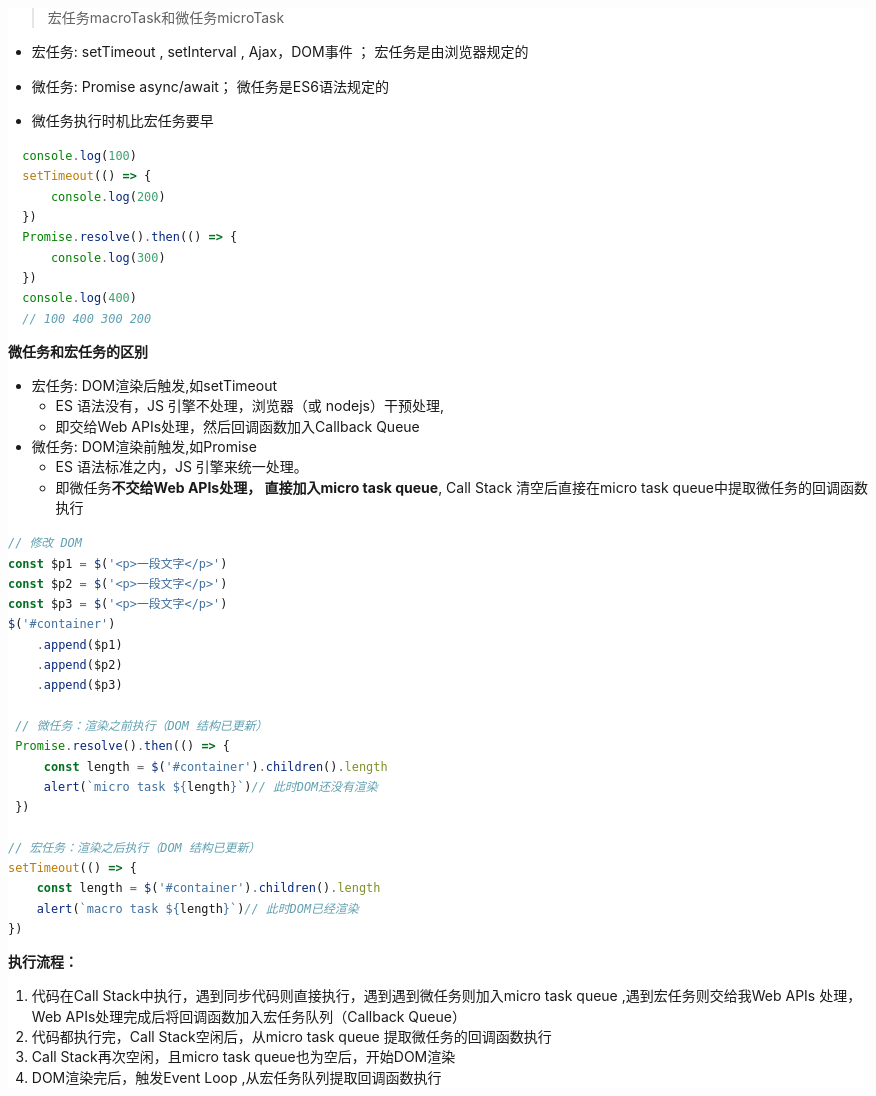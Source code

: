 > 宏任务macroTask和微任务microTask

* 宏任务: setTimeout , setInterval , Ajax，DOM事件 ；    宏任务是由浏览器规定的

* 微任务: Promise async/await；      微任务是ES6语法规定的

* 微任务执行时机比宏任务要早

```js
  console.log(100)
  setTimeout(() => {
      console.log(200)
  })
  Promise.resolve().then(() => {
      console.log(300)
  })
  console.log(400)
  // 100 400 300 200
```

  

**微任务和宏任务的区别**

* 宏任务: DOM渲染后触发,如setTimeout
  * ES 语法没有，JS 引擎不处理，浏览器（或 nodejs）干预处理, 
  * 即交给Web APIs处理，然后回调函数加入Callback Queue
* 微任务: DOM渲染前触发,如Promise 
  * ES 语法标准之内，JS 引擎来统一处理。
  * 即微任务**不交给Web APIs处理， 直接加入micro task queue**,  Call Stack 清空后直接在micro task queue中提取微任务的回调函数执行

```js
// 修改 DOM
const $p1 = $('<p>一段文字</p>')
const $p2 = $('<p>一段文字</p>')
const $p3 = $('<p>一段文字</p>')
$('#container')
    .append($p1)
    .append($p2)
    .append($p3)

 // 微任务：渲染之前执行（DOM 结构已更新）
 Promise.resolve().then(() => {
     const length = $('#container').children().length
     alert(`micro task ${length}`)// 此时DOM还没有渲染
 })

// 宏任务：渲染之后执行（DOM 结构已更新）
setTimeout(() => {
    const length = $('#container').children().length
    alert(`macro task ${length}`)// 此时DOM已经渲染
})
```

**执行流程：**

1. 代码在Call  Stack中执行，遇到同步代码则直接执行，遇到遇到微任务则加入micro task queue ,遇到宏任务则交给我Web APIs 处理，Web APIs处理完成后将回调函数加入宏任务队列（Callback Queue）
2. 代码都执行完，Call Stack空闲后，从micro task queue 提取微任务的回调函数执行
3. Call Stack再次空闲，且micro task queue也为空后，开始DOM渲染
4. DOM渲染完后，触发Event Loop ,从宏任务队列提取回调函数执行
